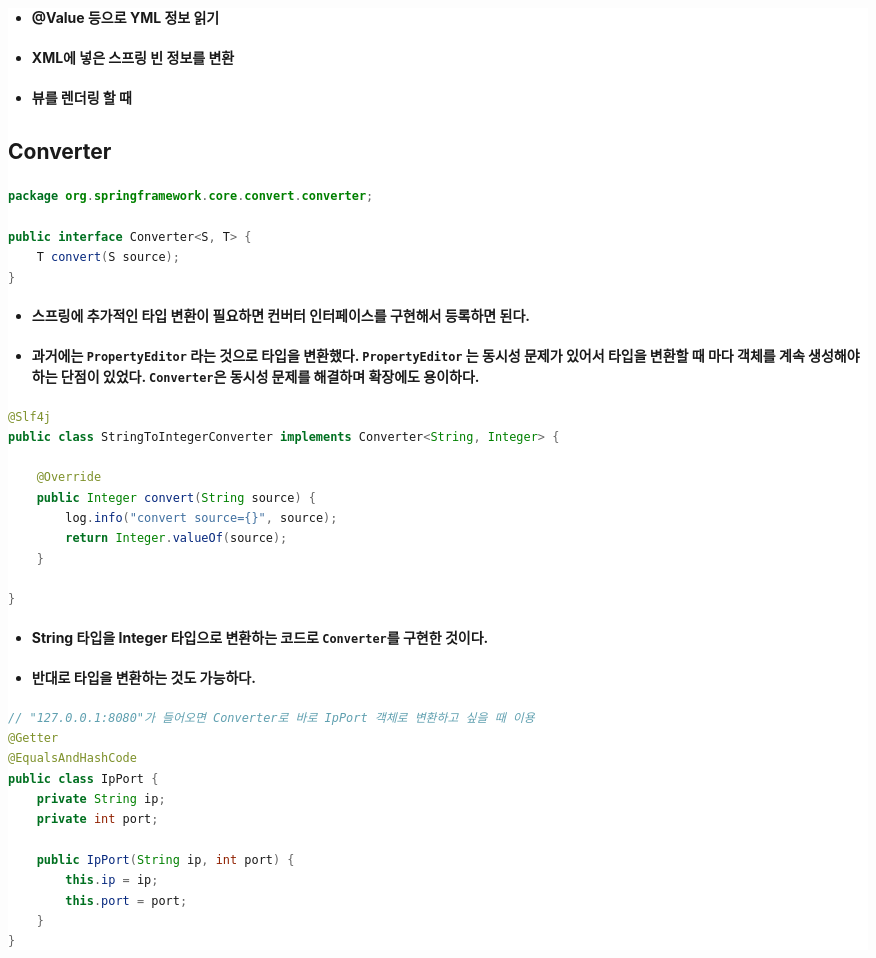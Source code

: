   - #### @Value 등으로 YML 정보 읽기

  - #### XML에 넣은 스프링 빈 정보를 변환

  - #### 뷰를 렌더링 할 때



## Converter



```java
package org.springframework.core.convert.converter;

public interface Converter<S, T> {
	T convert(S source);
}
```

- #### 스프링에 추가적인 타입 변환이 필요하면 컨버터 인터페이스를 구현해서 등록하면 된다.

- #### 과거에는 `PropertyEditor` 라는 것으로 타입을 변환했다. `PropertyEditor` 는 동시성 문제가 있어서 타입을 변환할 때 마다 객체를 계속 생성해야 하는 단점이 있었다. `Converter`은 동시성 문제를 해결하며 확장에도 용이하다.



```java
@Slf4j
public class StringToIntegerConverter implements Converter<String, Integer> {

    @Override
    public Integer convert(String source) {
        log.info("convert source={}", source);
        return Integer.valueOf(source);
    }
    
}
```

- #### String 타입을 Integer 타입으로 변환하는 코드로 `Converter`를 구현한 것이다.

- #### 반대로 타입을 변환하는 것도 가능하다.



```java
// "127.0.0.1:8080"가 들어오면 Converter로 바로 IpPort 객체로 변환하고 싶을 때 이용
@Getter
@EqualsAndHashCode
public class IpPort {
    private String ip;
    private int port;

    public IpPort(String ip, int port) {
        this.ip = ip;
        this.port = port;
    }
}
```

